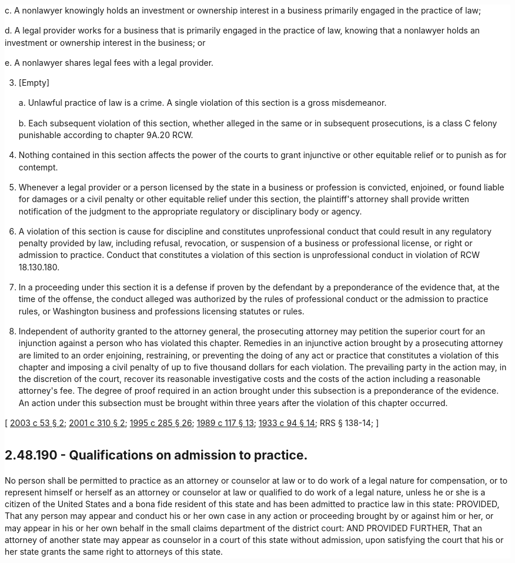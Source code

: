    c. A nonlawyer knowingly holds an investment or ownership interest in a business primarily engaged in the practice of law;

   d. A legal provider works for a business that is primarily engaged in the practice of law, knowing that a nonlawyer holds an investment or ownership interest in the business; or

   e. A nonlawyer shares legal fees with a legal provider.

3. [Empty]

   a. Unlawful practice of law is a crime. A single violation of this section is a gross misdemeanor.

   b. Each subsequent violation of this section, whether alleged in the same or in subsequent prosecutions, is a class C felony punishable according to chapter 9A.20 RCW.

4. Nothing contained in this section affects the power of the courts to grant injunctive or other equitable relief or to punish as for contempt.

5. Whenever a legal provider or a person licensed by the state in a business or profession is convicted, enjoined, or found liable for damages or a civil penalty or other equitable relief under this section, the plaintiff's attorney shall provide written notification of the judgment to the appropriate regulatory or disciplinary body or agency.

6. A violation of this section is cause for discipline and constitutes unprofessional conduct that could result in any regulatory penalty provided by law, including refusal, revocation, or suspension of a business or professional license, or right or admission to practice. Conduct that constitutes a violation of this section is unprofessional conduct in violation of RCW 18.130.180.

7. In a proceeding under this section it is a defense if proven by the defendant by a preponderance of the evidence that, at the time of the offense, the conduct alleged was authorized by the rules of professional conduct or the admission to practice rules, or Washington business and professions licensing statutes or rules.

8. Independent of authority granted to the attorney general, the prosecuting attorney may petition the superior court for an injunction against a person who has violated this chapter. Remedies in an injunctive action brought by a prosecuting attorney are limited to an order enjoining, restraining, or preventing the doing of any act or practice that constitutes a violation of this chapter and imposing a civil penalty of up to five thousand dollars for each violation. The prevailing party in the action may, in the discretion of the court, recover its reasonable investigative costs and the costs of the action including a reasonable attorney's fee. The degree of proof required in an action brought under this subsection is a preponderance of the evidence. An action under this subsection must be brought within three years after the violation of this chapter occurred.

\[ [2003 c 53 § 2](https://lawfilesext.leg.wa.gov/biennium/2003-04/Pdf/Bills/Session%20Laws/Senate/5758.SL.pdf?cite=2003%20c%2053%20§%202); [2001 c 310 § 2](https://lawfilesext.leg.wa.gov/biennium/2001-02/Pdf/Bills/Session%20Laws/House/1579.SL.pdf?cite=2001%20c%20310%20§%202); [1995 c 285 § 26](https://lawfilesext.leg.wa.gov/biennium/1995-96/Pdf/Bills/Session%20Laws/House/1557-S2.SL.pdf?cite=1995%20c%20285%20§%2026); [1989 c 117 § 13](https://leg.wa.gov/CodeReviser/documents/sessionlaw/1989c117.pdf?cite=1989%20c%20117%20§%2013); [1933 c 94 § 14](https://leg.wa.gov/CodeReviser/documents/sessionlaw/1933c94.pdf?cite=1933%20c%2094%20§%2014); RRS § 138-14; \]

## 2.48.190 - Qualifications on admission to practice.
No person shall be permitted to practice as an attorney or counselor at law or to do work of a legal nature for compensation, or to represent himself or herself as an attorney or counselor at law or qualified to do work of a legal nature, unless he or she is a citizen of the United States and a bona fide resident of this state and has been admitted to practice law in this state: PROVIDED, That any person may appear and conduct his or her own case in any action or proceeding brought by or against him or her, or may appear in his or her own behalf in the small claims department of the district court: AND PROVIDED FURTHER, That an attorney of another state may appear as counselor in a court of this state without admission, upon satisfying the court that his or her state grants the same right to attorneys of this state.
